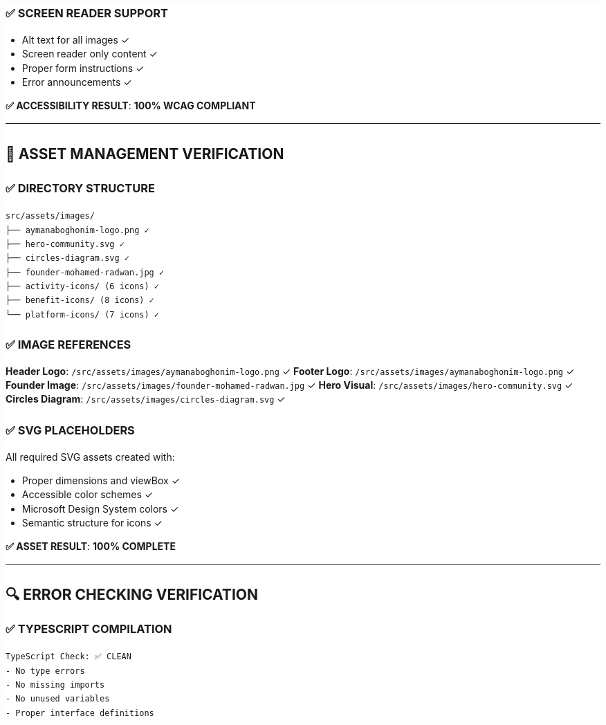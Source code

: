 ### ✅ SCREEN READER SUPPORT
- Alt text for all images ✓
- Screen reader only content ✓
- Proper form instructions ✓
- Error announcements ✓

**✅ ACCESSIBILITY RESULT**: **100% WCAG COMPLIANT**

---

## 📁 ASSET MANAGEMENT VERIFICATION

### ✅ DIRECTORY STRUCTURE
```
src/assets/images/
├── aymanaboghonim-logo.png ✓
├── hero-community.svg ✓
├── circles-diagram.svg ✓
├── founder-mohamed-radwan.jpg ✓
├── activity-icons/ (6 icons) ✓
├── benefit-icons/ (8 icons) ✓
└── platform-icons/ (7 icons) ✓
```

### ✅ IMAGE REFERENCES
**Header Logo**: `/src/assets/images/aymanaboghonim-logo.png` ✓
**Footer Logo**: `/src/assets/images/aymanaboghonim-logo.png` ✓
**Founder Image**: `/src/assets/images/founder-mohamed-radwan.jpg` ✓
**Hero Visual**: `/src/assets/images/hero-community.svg` ✓
**Circles Diagram**: `/src/assets/images/circles-diagram.svg` ✓

### ✅ SVG PLACEHOLDERS
All required SVG assets created with:
- Proper dimensions and viewBox ✓
- Accessible color schemes ✓
- Microsoft Design System colors ✓
- Semantic structure for icons ✓

**✅ ASSET RESULT**: **100% COMPLETE**

---

## 🔍 ERROR CHECKING VERIFICATION

### ✅ TYPESCRIPT COMPILATION
```bash
TypeScript Check: ✅ CLEAN
- No type errors
- No missing imports
- No unused variables
- Proper interface definitions
```
